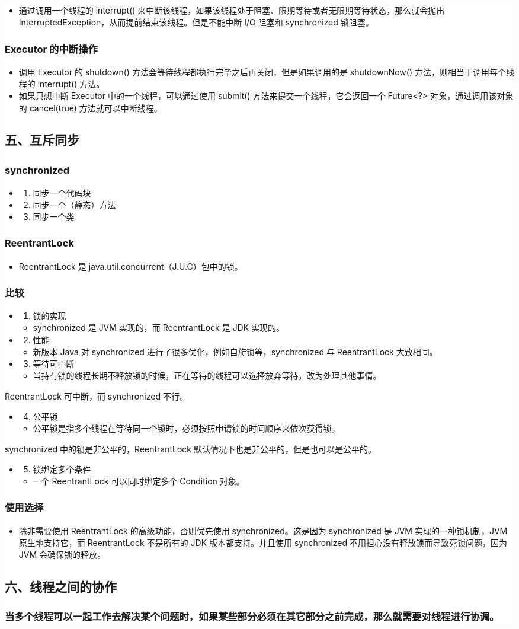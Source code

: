 - 通过调用一个线程的 interrupt() 来中断该线程，如果该线程处于阻塞、限期等待或者无限期等待状态，那么就会抛出 InterruptedException，从而提前结束该线程。但是不能中断 I/O 阻塞和 synchronized 锁阻塞。

### Executor 的中断操作

- 调用 Executor 的 shutdown() 方法会等待线程都执行完毕之后再关闭，但是如果调用的是 shutdownNow() 方法，则相当于调用每个线程的 interrupt() 方法。
- 如果只想中断 Executor 中的一个线程，可以通过使用 submit() 方法来提交一个线程，它会返回一个 Future<?> 对象，通过调用该对象的 cancel(true) 方法就可以中断线程。

## 五、互斥同步

### synchronized

- 1. 同步一个代码块
- 2. 同步一个（静态）方法
- 3. 同步一个类

### ReentrantLock

- ReentrantLock 是 java.util.concurrent（J.U.C）包中的锁。

### 比较

- 1. 锁的实现

	- synchronized 是 JVM 实现的，而 ReentrantLock 是 JDK 实现的。

- 2. 性能

	- 新版本 Java 对 synchronized 进行了很多优化，例如自旋锁等，synchronized 与 ReentrantLock 大致相同。

- 3. 等待可中断

	- 当持有锁的线程长期不释放锁的时候，正在等待的线程可以选择放弃等待，改为处理其他事情。

ReentrantLock 可中断，而 synchronized 不行。

- 4. 公平锁

	- 公平锁是指多个线程在等待同一个锁时，必须按照申请锁的时间顺序来依次获得锁。

synchronized 中的锁是非公平的，ReentrantLock 默认情况下也是非公平的，但是也可以是公平的。

- 5. 锁绑定多个条件

	- 一个 ReentrantLock 可以同时绑定多个 Condition 对象。

### 使用选择

- 除非需要使用 ReentrantLock 的高级功能，否则优先使用 synchronized。这是因为 synchronized 是 JVM 实现的一种锁机制，JVM 原生地支持它，而 ReentrantLock 不是所有的 JDK 版本都支持。并且使用 synchronized 不用担心没有释放锁而导致死锁问题，因为 JVM 会确保锁的释放。

## 六、线程之间的协作

### 当多个线程可以一起工作去解决某个问题时，如果某些部分必须在其它部分之前完成，那么就需要对线程进行协调。
